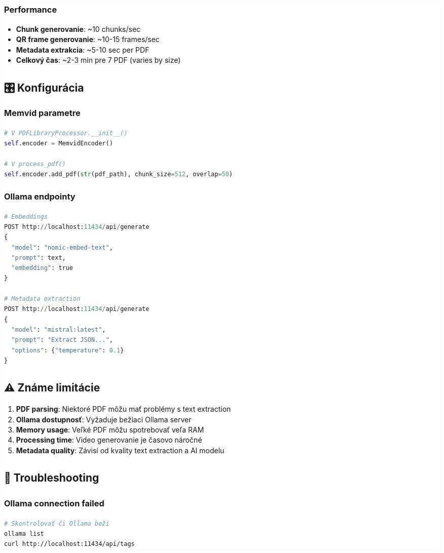 ### Performance

- **Chunk generovanie**: ~10 chunks/sec
- **QR frame generovanie**: ~10-15 frames/sec  
- **Metadata extrakcia**: ~5-10 sec per PDF
- **Celkový čas**: ~2-3 min pre 7 PDF (varies by size)

## 🎛️ Konfigurácia

### Memvid parametre
```python
# V PDFLibraryProcessor.__init__()
self.encoder = MemvidEncoder()

# V process_pdf()
self.encoder.add_pdf(str(pdf_path), chunk_size=512, overlap=50)
```

### Ollama endpointy
```python
# Embeddings
POST http://localhost:11434/api/generate
{
  "model": "nomic-embed-text",
  "prompt": text,
  "embedding": true
}

# Metadata extraction
POST http://localhost:11434/api/generate  
{
  "model": "mistral:latest",
  "prompt": "Extract JSON...",
  "options": {"temperature": 0.1}
}
```

## ⚠️ Známe limitácie

1. **PDF parsing**: Niektoré PDF môžu mať problémy s text extraction
2. **Ollama dostupnosť**: Vyžaduje bežiaci Ollama server
3. **Memory usage**: Veľké PDF môžu spotrebovať veľa RAM
4. **Processing time**: Video generovanie je časovo náročné
5. **Metadata quality**: Závisí od kvality text extraction a AI modelu

## 🔧 Troubleshooting

### Ollama connection failed
```bash
# Skontrolovať či Ollama beží
ollama list
curl http://localhost:11434/api/tags
```
